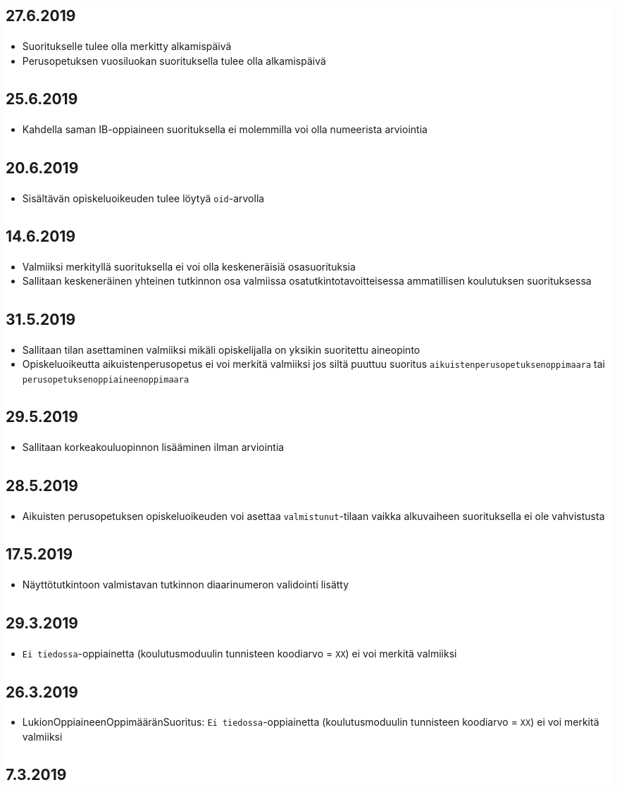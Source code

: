 ## 27.6.2019

- Suoritukselle tulee olla merkitty alkamispäivä
- Perusopetuksen vuosiluokan suorituksella tulee olla alkamispäivä

## 25.6.2019

- Kahdella saman IB-oppiaineen suorituksella ei molemmilla voi olla numeerista arviointia

## 20.6.2019

- Sisältävän opiskeluoikeuden tulee löytyä `oid`-arvolla

## 14.6.2019

- Valmiiksi merkityllä suorituksella ei voi olla keskeneräisiä osasuorituksia
- Sallitaan keskeneräinen yhteinen tutkinnon osa valmiissa osatutkintotavoitteisessa ammatillisen koulutuksen suorituksessa

## 31.5.2019

- Sallitaan tilan asettaminen valmiiksi mikäli opiskelijalla on yksikin suoritettu aineopinto
- Opiskeluoikeutta aikuistenperusopetus ei voi merkitä valmiiksi jos siltä puuttuu suoritus `aikuistenperusopetuksenoppimaara` tai `perusopetuksenoppiaineenoppimaara`

## 29.5.2019

- Sallitaan korkeakouluopinnon lisääminen ilman arviointia

## 28.5.2019

- Aikuisten perusopetuksen opiskeluoikeuden voi asettaa `valmistunut`-tilaan vaikka alkuvaiheen suorituksella ei ole vahvistusta

## 17.5.2019

- Näyttötutkintoon valmistavan tutkinnon diaarinumeron validointi lisätty

## 29.3.2019

- `Ei tiedossa`-oppiainetta (koulutusmoduulin tunnisteen koodiarvo = `XX`) ei voi merkitä valmiiksi

## 26.3.2019

- LukionOppiaineenOppimääränSuoritus: `Ei tiedossa`-oppiainetta (koulutusmoduulin tunnisteen koodiarvo = `XX`) ei voi merkitä valmiiksi

## 7.3.2019
